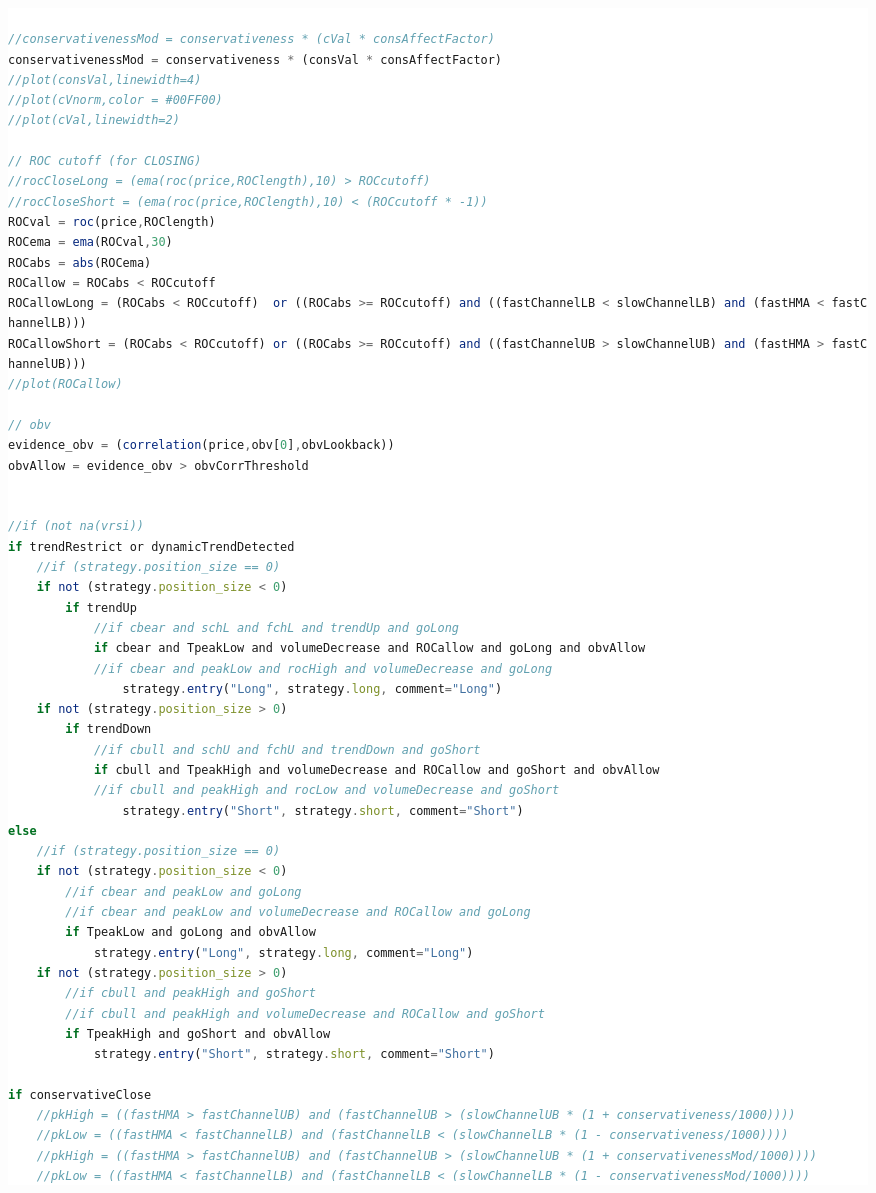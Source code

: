 ``` javascript

//conservativenessMod = conservativeness * (cVal * consAffectFactor)
conservativenessMod = conservativeness * (consVal * consAffectFactor)
//plot(consVal,linewidth=4)
//plot(cVnorm,color = #00FF00)
//plot(cVal,linewidth=2)

// ROC cutoff (for CLOSING)
//rocCloseLong = (ema(roc(price,ROClength),10) > ROCcutoff)
//rocCloseShort = (ema(roc(price,ROClength),10) < (ROCcutoff * -1))
ROCval = roc(price,ROClength)
ROCema = ema(ROCval,30)
ROCabs = abs(ROCema)
ROCallow = ROCabs < ROCcutoff
ROCallowLong = (ROCabs < ROCcutoff)  or ((ROCabs >= ROCcutoff) and ((fastChannelLB < slowChannelLB) and (fastHMA < fastChannelLB)))
ROCallowShort = (ROCabs < ROCcutoff) or ((ROCabs >= ROCcutoff) and ((fastChannelUB > slowChannelUB) and (fastHMA > fastChannelUB)))
//plot(ROCallow)

// obv
evidence_obv = (correlation(price,obv[0],obvLookback))
obvAllow = evidence_obv > obvCorrThreshold


//if (not na(vrsi))
if trendRestrict or dynamicTrendDetected
    //if (strategy.position_size == 0)
    if not (strategy.position_size < 0)
        if trendUp
        	//if cbear and schL and fchL and trendUp and goLong
        	if cbear and TpeakLow and volumeDecrease and ROCallow and goLong and obvAllow
        	//if cbear and peakLow and rocHigh and volumeDecrease and goLong
        		strategy.entry("Long", strategy.long, comment="Long")
    if not (strategy.position_size > 0)
        if trendDown
        	//if cbull and schU and fchU and trendDown and goShort
        	if cbull and TpeakHigh and volumeDecrease and ROCallow and goShort and obvAllow
        	//if cbull and peakHigh and rocLow and volumeDecrease and goShort
        		strategy.entry("Short", strategy.short, comment="Short")
else
    //if (strategy.position_size == 0)
    if not (strategy.position_size < 0)
        //if cbear and peakLow and goLong
    	//if cbear and peakLow and volumeDecrease and ROCallow and goLong
    	if TpeakLow and goLong and obvAllow
    		strategy.entry("Long", strategy.long, comment="Long")
    if not (strategy.position_size > 0)
        //if cbull and peakHigh and goShort
    	//if cbull and peakHigh and volumeDecrease and ROCallow and goShort
    	if TpeakHigh and goShort and obvAllow
    		strategy.entry("Short", strategy.short, comment="Short")

if conservativeClose
    //pkHigh = ((fastHMA > fastChannelUB) and (fastChannelUB > (slowChannelUB * (1 + conservativeness/1000))))
    //pkLow = ((fastHMA < fastChannelLB) and (fastChannelLB < (slowChannelLB * (1 - conservativeness/1000))))
    //pkHigh = ((fastHMA > fastChannelUB) and (fastChannelUB > (slowChannelUB * (1 + conservativenessMod/1000))))
    //pkLow = ((fastHMA < fastChannelLB) and (fastChannelLB < (slowChannelLB * (1 - conservativenessMod/1000))))
```